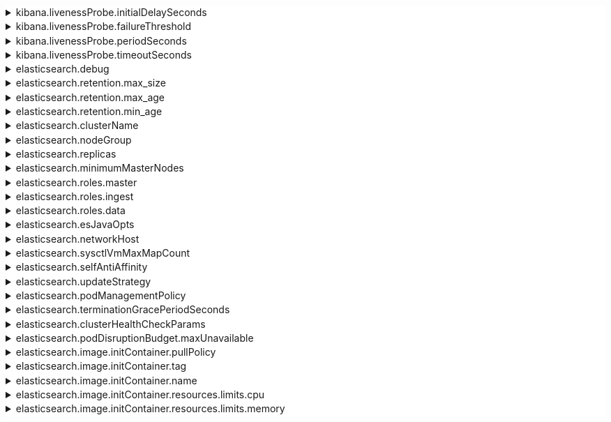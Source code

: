 <details closed><summary><a id='30'>kibana.livenessProbe.initialDelaySeconds</a></summary></details>
        
<details closed><summary><a id='31'>kibana.livenessProbe.failureThreshold</a></summary></details>
        
<details closed><summary><a id='32'>kibana.livenessProbe.periodSeconds</a></summary></details>
        
<details closed><summary><a id='33'>kibana.livenessProbe.timeoutSeconds</a></summary></details>
        
<details closed><summary><a id='34'>elasticsearch.debug</a></summary></details>
        
<details closed><summary><a id='35'>elasticsearch.retention.max_size</a></summary></details>
        
<details closed><summary><a id='36'>elasticsearch.retention.max_age</a></summary></details>
        
<details closed><summary><a id='37'>elasticsearch.retention.min_age</a></summary></details>
        
<details closed><summary><a id='38'>elasticsearch.clusterName</a></summary></details>
        
<details closed><summary><a id='39'>elasticsearch.nodeGroup</a></summary></details>
        
<details closed><summary><a id='40'>elasticsearch.replicas</a></summary></details>
        
<details closed><summary><a id='41'>elasticsearch.minimumMasterNodes</a></summary></details>
        
<details closed><summary><a id='42'>elasticsearch.roles.master</a></summary></details>
        
<details closed><summary><a id='43'>elasticsearch.roles.ingest</a></summary></details>
        
<details closed><summary><a id='44'>elasticsearch.roles.data</a></summary></details>
        
<details closed><summary><a id='45'>elasticsearch.esJavaOpts</a></summary></details>
        
<details closed><summary><a id='46'>elasticsearch.networkHost</a></summary></details>
        
<details closed><summary><a id='47'>elasticsearch.sysctlVmMaxMapCount</a></summary></details>
        
<details closed><summary><a id='48'>elasticsearch.selfAntiAffinity</a></summary></details>
        
<details closed><summary><a id='49'>elasticsearch.updateStrategy</a></summary></details>
        
<details closed><summary><a id='50'>elasticsearch.podManagementPolicy</a></summary></details>
        
<details closed><summary><a id='51'>elasticsearch.terminationGracePeriodSeconds</a></summary></details>
        
<details closed><summary><a id='52'>elasticsearch.clusterHealthCheckParams</a></summary></details>
        
<details closed><summary><a id='53'>elasticsearch.podDisruptionBudget.maxUnavailable</a></summary></details>
        
<details closed><summary><a id='54'>elasticsearch.image.initContainer.pullPolicy</a></summary></details>
        
<details closed><summary><a id='55'>elasticsearch.image.initContainer.tag</a></summary></details>
        
<details closed><summary><a id='56'>elasticsearch.image.initContainer.name</a></summary></details>
        
<details closed><summary><a id='57'>elasticsearch.image.initContainer.resources.limits.cpu</a></summary></details>
        
<details closed><summary><a id='58'>elasticsearch.image.initContainer.resources.limits.memory</a></summary></details>
        